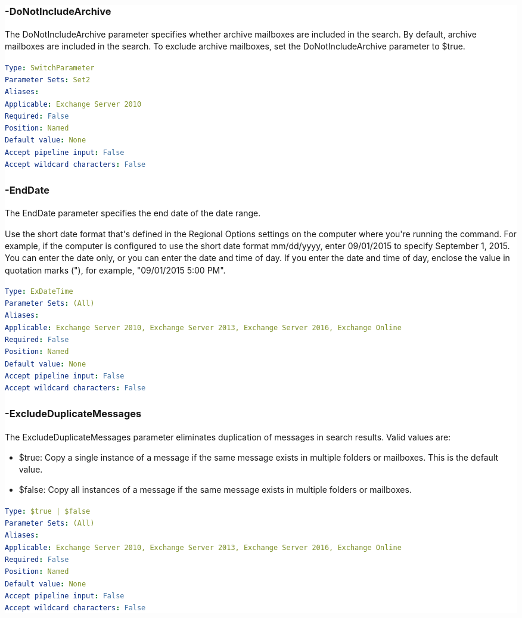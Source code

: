 ### -DoNotIncludeArchive
The DoNotIncludeArchive parameter specifies whether archive mailboxes are included in the search. By default, archive mailboxes are included in the search. To exclude archive mailboxes, set the DoNotIncludeArchive parameter to $true.

```yaml
Type: SwitchParameter
Parameter Sets: Set2
Aliases:
Applicable: Exchange Server 2010
Required: False
Position: Named
Default value: None
Accept pipeline input: False
Accept wildcard characters: False
```

### -EndDate
The EndDate parameter specifies the end date of the date range.

Use the short date format that's defined in the Regional Options settings on the computer where you're running the command. For example, if the computer is configured to use the short date format mm/dd/yyyy, enter 09/01/2015 to specify September 1, 2015. You can enter the date only, or you can enter the date and time of day. If you enter the date and time of day, enclose the value in quotation marks ("), for example, "09/01/2015 5:00 PM".

```yaml
Type: ExDateTime
Parameter Sets: (All)
Aliases:
Applicable: Exchange Server 2010, Exchange Server 2013, Exchange Server 2016, Exchange Online
Required: False
Position: Named
Default value: None
Accept pipeline input: False
Accept wildcard characters: False
```

### -ExcludeDuplicateMessages
The ExcludeDuplicateMessages parameter eliminates duplication of messages in search results. Valid values are:

- $true: Copy a single instance of a message if the same message exists in multiple folders or mailboxes. This is the default value.

- $false: Copy all instances of a message if the same message exists in multiple folders or mailboxes.

```yaml
Type: $true | $false
Parameter Sets: (All)
Aliases:
Applicable: Exchange Server 2010, Exchange Server 2013, Exchange Server 2016, Exchange Online
Required: False
Position: Named
Default value: None
Accept pipeline input: False
Accept wildcard characters: False
```
